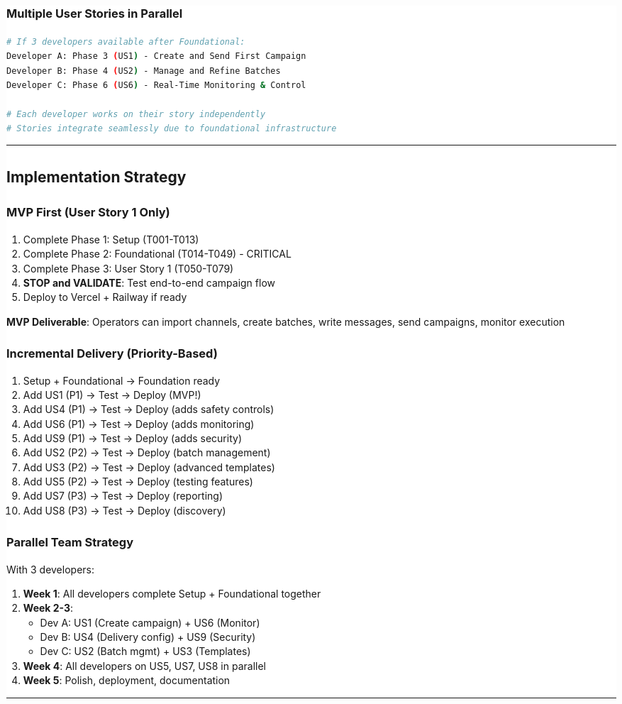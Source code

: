 ### Multiple User Stories in Parallel
```bash
# If 3 developers available after Foundational:
Developer A: Phase 3 (US1) - Create and Send First Campaign
Developer B: Phase 4 (US2) - Manage and Refine Batches
Developer C: Phase 6 (US6) - Real-Time Monitoring & Control

# Each developer works on their story independently
# Stories integrate seamlessly due to foundational infrastructure
```

---

## Implementation Strategy

### MVP First (User Story 1 Only)

1. Complete Phase 1: Setup (T001-T013)
2. Complete Phase 2: Foundational (T014-T049) - CRITICAL
3. Complete Phase 3: User Story 1 (T050-T079)
4. **STOP and VALIDATE**: Test end-to-end campaign flow
5. Deploy to Vercel + Railway if ready

**MVP Deliverable**: Operators can import channels, create batches, write messages, send campaigns, monitor execution

### Incremental Delivery (Priority-Based)

1. Setup + Foundational → Foundation ready
2. Add US1 (P1) → Test → Deploy (MVP!)
3. Add US4 (P1) → Test → Deploy (adds safety controls)
4. Add US6 (P1) → Test → Deploy (adds monitoring)
5. Add US9 (P1) → Test → Deploy (adds security)
6. Add US2 (P2) → Test → Deploy (batch management)
7. Add US3 (P2) → Test → Deploy (advanced templates)
8. Add US5 (P2) → Test → Deploy (testing features)
9. Add US7 (P3) → Test → Deploy (reporting)
10. Add US8 (P3) → Test → Deploy (discovery)

### Parallel Team Strategy

With 3 developers:

1. **Week 1**: All developers complete Setup + Foundational together
2. **Week 2-3**:
   - Dev A: US1 (Create campaign) + US6 (Monitor)
   - Dev B: US4 (Delivery config) + US9 (Security)
   - Dev C: US2 (Batch mgmt) + US3 (Templates)
3. **Week 4**: All developers on US5, US7, US8 in parallel
4. **Week 5**: Polish, deployment, documentation

---
